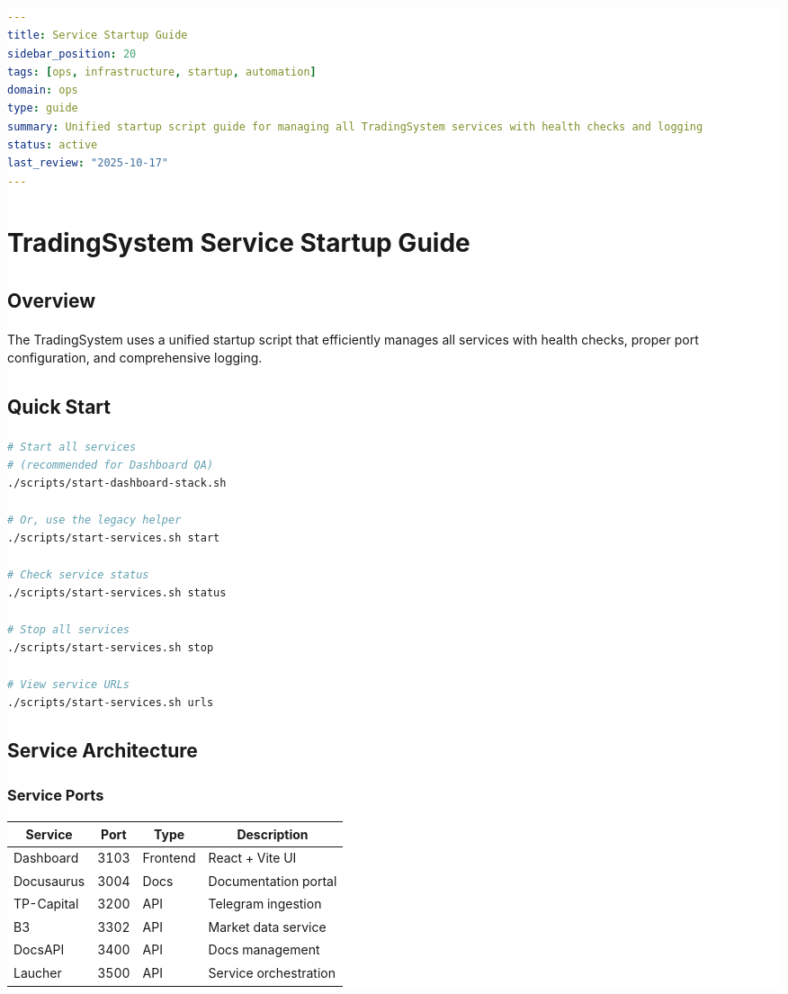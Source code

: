 ```yaml
---
title: Service Startup Guide
sidebar_position: 20
tags: [ops, infrastructure, startup, automation]
domain: ops
type: guide
summary: Unified startup script guide for managing all TradingSystem services with health checks and logging
status: active
last_review: "2025-10-17"
---
```


# TradingSystem Service Startup Guide

## Overview

The TradingSystem uses a unified startup script that efficiently manages all services with health checks, proper port configuration, and comprehensive logging.

## Quick Start

```bash
# Start all services
# (recommended for Dashboard QA)
./scripts/start-dashboard-stack.sh

# Or, use the legacy helper
./scripts/start-services.sh start

# Check service status
./scripts/start-services.sh status

# Stop all services
./scripts/start-services.sh stop

# View service URLs
./scripts/start-services.sh urls
```

## Service Architecture

### Service Ports

| Service | Port | Type | Description |
|---------|------|------|-------------|
| Dashboard | 3103 | Frontend | React + Vite UI |
| Docusaurus | 3004 | Docs | Documentation portal |
| TP-Capital | 3200 | API | Telegram ingestion |
| B3 | 3302 | API | Market data service |
| DocsAPI | 3400 | API | Docs management |
| Laucher | 3500 | API | Service orchestration |
